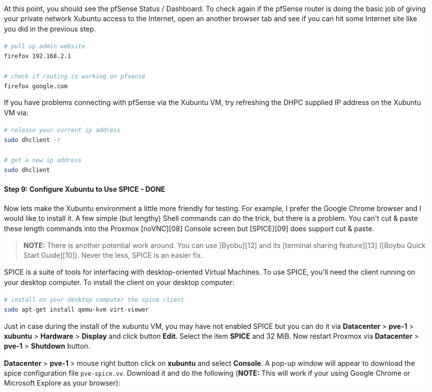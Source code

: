 At this point, you should see the pfSense Status / Dashboard.
To check again if the pfSense router is doing the basic job of
giving your private network Xubuntu access to the Internet,
open an another browser tab
and see if you can hit some Internet site like you did in the previous step.

```bash
# pull up admin website
firefox 192.168.2.1

# check if routing is working on pfsense
firefox google.com
```

If you have problems connecting with pfSense via the Xubuntu VM,
try refreshing the DHPC supplied IP address on the Xubuntu VM via:

```bash
# release your current ip address
sudo dhclient -r

# get a new ip address
sudo dhclient
```


#### Step 9: Configure Xubuntu to Use SPICE - DONE

Now lets make the Xubuntu environment a little more friendly for testing.
For example, I prefer the Google Chrome browser and I would like to install it.
A few simple (but lengthy) Shell commands can do the trick, but there is a problem.
You can't cut & paste these length commands into the Proxmox [noVNC][08] Console screen
but [SPICE][09] does support cut & paste.

>**NOTE:** There is another potential work around.
>You can use [Byobu][12] and its [terminal sharing feature][13]
>([Boybu Quick Start Guide][10]).
>Never the less, SPICE is an easier fix.

SPICE is a suite of tools for interfacing with desktop-oriented Virtual Machines.
To use SPICE, you'll need the client running on your desktop computer.
To install the client on your desktop computer:

```bash
# install on your desktop computer the spice client
sudo apt-get install qemu-kvm virt-viewer
```

Just in case during the install of the xubuntu VM,
you may have not enabled SPICE but you can do it via
**Datacenter** > **pve-1** > **xubuntu** > **Hardware** > **Display** and click button **Edit**.
Select the item **SPICE** and 32 MiB.
Now restart Proxmox via **Datacenter** > **pve-1** > **Shutdown** button.

**Datacenter** > **pve-1** > mouse right button click on **xubuntu** and select **Console**.
A pop-up window will appear to download the spice configuration file `pve-spice.vv`.
Download it and do the following
(**NOTE:** This will work if your using Google Chrome or Microsoft Explore as your browser):
